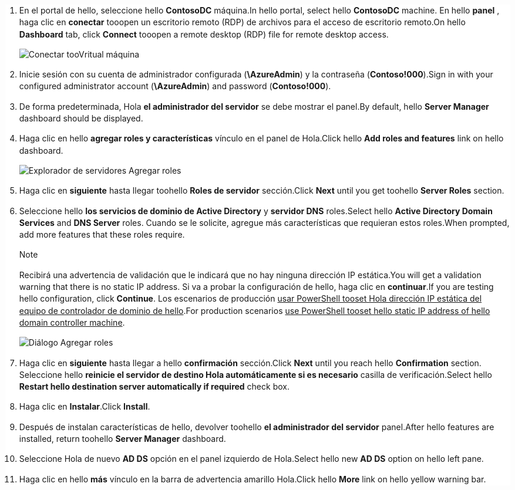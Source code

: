 1. <span data-ttu-id="e3dbc-184">En el portal de hello, seleccione hello **ContosoDC** máquina.</span><span class="sxs-lookup"><span data-stu-id="e3dbc-184">In hello portal, select hello **ContosoDC** machine.</span></span> <span data-ttu-id="e3dbc-185">En hello **panel** , haga clic en **conectar** tooopen un escritorio remoto (RDP) de archivos para el acceso de escritorio remoto.</span><span class="sxs-lookup"><span data-stu-id="e3dbc-185">On hello **Dashboard** tab, click **Connect** tooopen a remote desktop (RDP) file for remote desktop access.</span></span>
   
    ![Conectar tooVritual máquina](./media/virtual-machines-windows-classic-portal-sql-alwayson-availability-groups/IC784622.png)
2. <span data-ttu-id="e3dbc-187">Inicie sesión con su cuenta de administrador configurada (**\AzureAdmin**) y la contraseña (**Contoso!000**).</span><span class="sxs-lookup"><span data-stu-id="e3dbc-187">Sign in with your configured administrator account (**\AzureAdmin**) and password (**Contoso!000**).</span></span>
3. <span data-ttu-id="e3dbc-188">De forma predeterminada, Hola **el administrador del servidor** se debe mostrar el panel.</span><span class="sxs-lookup"><span data-stu-id="e3dbc-188">By default, hello **Server Manager** dashboard should be displayed.</span></span>
4. <span data-ttu-id="e3dbc-189">Haga clic en hello **agregar roles y características** vínculo en el panel de Hola.</span><span class="sxs-lookup"><span data-stu-id="e3dbc-189">Click hello **Add roles and features** link on hello dashboard.</span></span>
   
    ![Explorador de servidores Agregar roles](./media/virtual-machines-windows-classic-portal-sql-alwayson-availability-groups/IC784623.png)
5. <span data-ttu-id="e3dbc-191">Haga clic en **siguiente** hasta llegar toohello **Roles de servidor** sección.</span><span class="sxs-lookup"><span data-stu-id="e3dbc-191">Click **Next** until you get toohello **Server Roles** section.</span></span>
6. <span data-ttu-id="e3dbc-192">Seleccione hello **los servicios de dominio de Active Directory** y **servidor DNS** roles.</span><span class="sxs-lookup"><span data-stu-id="e3dbc-192">Select hello **Active Directory Domain Services** and **DNS Server** roles.</span></span> <span data-ttu-id="e3dbc-193">Cuando se le solicite, agregue más características que requieran estos roles.</span><span class="sxs-lookup"><span data-stu-id="e3dbc-193">When prompted, add more features that these roles require.</span></span>
   
   > [!NOTE]
   > <span data-ttu-id="e3dbc-194">Recibirá una advertencia de validación que le indicará que no hay ninguna dirección IP estática.</span><span class="sxs-lookup"><span data-stu-id="e3dbc-194">You will get a validation warning that there is no static IP address.</span></span> <span data-ttu-id="e3dbc-195">Si va a probar la configuración de hello, haga clic en **continuar**.</span><span class="sxs-lookup"><span data-stu-id="e3dbc-195">If you are testing hello configuration, click **Continue**.</span></span> <span data-ttu-id="e3dbc-196">Los escenarios de producción [usar PowerShell tooset Hola dirección IP estática del equipo de controlador de dominio de hello](../../../virtual-network/virtual-networks-reserved-private-ip.md).</span><span class="sxs-lookup"><span data-stu-id="e3dbc-196">For production scenarios [use PowerShell tooset hello static IP address of hello domain controller machine](../../../virtual-network/virtual-networks-reserved-private-ip.md).</span></span>
   > 
   > 
   
    ![Diálogo Agregar roles](./media/virtual-machines-windows-classic-portal-sql-alwayson-availability-groups/IC784624.png)
7. <span data-ttu-id="e3dbc-198">Haga clic en **siguiente** hasta llegar a hello **confirmación** sección.</span><span class="sxs-lookup"><span data-stu-id="e3dbc-198">Click **Next** until you reach hello **Confirmation** section.</span></span> <span data-ttu-id="e3dbc-199">Seleccione hello **reinicie el servidor de destino Hola automáticamente si es necesario** casilla de verificación.</span><span class="sxs-lookup"><span data-stu-id="e3dbc-199">Select hello **Restart hello destination server automatically if required** check box.</span></span>
8. <span data-ttu-id="e3dbc-200">Haga clic en **Instalar**.</span><span class="sxs-lookup"><span data-stu-id="e3dbc-200">Click **Install**.</span></span>
9. <span data-ttu-id="e3dbc-201">Después de instalan características de hello, devolver toohello **el administrador del servidor** panel.</span><span class="sxs-lookup"><span data-stu-id="e3dbc-201">After hello features are installed, return toohello **Server Manager** dashboard.</span></span>
10. <span data-ttu-id="e3dbc-202">Seleccione Hola de nuevo **AD DS** opción en el panel izquierdo de Hola.</span><span class="sxs-lookup"><span data-stu-id="e3dbc-202">Select hello new **AD DS** option on hello left pane.</span></span>
11. <span data-ttu-id="e3dbc-203">Haga clic en hello **más** vínculo en la barra de advertencia amarillo Hola.</span><span class="sxs-lookup"><span data-stu-id="e3dbc-203">Click hello **More** link on hello yellow warning bar.</span></span>
    